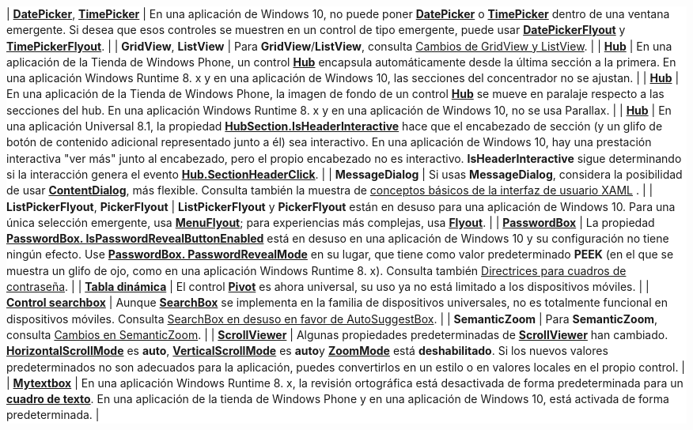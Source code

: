 | [**DatePicker**](https://docs.microsoft.com/uwp/api/Windows.UI.Xaml.Controls.DatePicker), [ **TimePicker**](https://docs.microsoft.com/uwp/api/Windows.UI.Xaml.Controls.TimePicker) | En una aplicación de Windows 10, no puede poner [**DatePicker**](https://docs.microsoft.com/uwp/api/Windows.UI.Xaml.Controls.DatePicker) o [**TimePicker**](https://docs.microsoft.com/uwp/api/Windows.UI.Xaml.Controls.TimePicker) dentro de una ventana emergente. Si desea que esos controles se muestren en un control de tipo emergente, puede usar [**DatePickerFlyout**](https://docs.microsoft.com/uwp/api/Windows.UI.Xaml.Controls.DatePickerFlyout) y [**TimePickerFlyout**](https://docs.microsoft.com/uwp/api/Windows.UI.Xaml.Controls.TimePickerFlyout). |
| **GridView**, **ListView** | Para **GridView**/**ListView**, consulta [Cambios de GridView y ListView](#gridview-and-listview-changes). |
| [**Hub**](https://docs.microsoft.com/uwp/api/Windows.UI.Xaml.Controls.Hub) | En una aplicación de la Tienda de Windows Phone, un control [**Hub**](https://docs.microsoft.com/uwp/api/Windows.UI.Xaml.Controls.Hub) encapsula automáticamente desde la última sección a la primera. En una aplicación Windows Runtime 8. x y en una aplicación de Windows 10, las secciones del concentrador no se ajustan. |
| [**Hub**](https://docs.microsoft.com/uwp/api/Windows.UI.Xaml.Controls.Hub) | En una aplicación de la Tienda de Windows Phone, la imagen de fondo de un control [**Hub**](https://docs.microsoft.com/uwp/api/Windows.UI.Xaml.Controls.Hub) se mueve en paralaje respecto a las secciones del hub. En una aplicación Windows Runtime 8. x y en una aplicación de Windows 10, no se usa Parallax. |
| [**Hub**](https://docs.microsoft.com/uwp/api/Windows.UI.Xaml.Controls.Hub)  | En una aplicación Universal 8.1, la propiedad [**HubSection.IsHeaderInteractive**](https://docs.microsoft.com/uwp/api/windows.ui.xaml.controls.hubsection.isheaderinteractive) hace que el encabezado de sección (y un glifo de botón de contenido adicional representado junto a él) sea interactivo. En una aplicación de Windows 10, hay una prestación interactiva "ver más" junto al encabezado, pero el propio encabezado no es interactivo. **IsHeaderInteractive** sigue determinando si la interacción genera el evento [**Hub.SectionHeaderClick**](https://docs.microsoft.com/uwp/api/windows.ui.xaml.controls.hub.sectionheaderclick). |
| **MessageDialog** | Si usas **MessageDialog**, considera la posibilidad de usar [**ContentDialog**](https://docs.microsoft.com/uwp/api/Windows.UI.Xaml.Controls.ContentDialog), más flexible. Consulta también la muestra de [conceptos básicos de la interfaz de usuario XAML](https://github.com/Microsoft/Windows-universal-samples/tree/master/Samples/XamlUIBasics) . |
| **ListPickerFlyout**, **PickerFlyout**  | **ListPickerFlyout** y **PickerFlyout** están en desuso para una aplicación de Windows 10. Para una única selección emergente, usa [**MenuFlyout**](https://docs.microsoft.com/uwp/api/Windows.UI.Xaml.Controls.MenuFlyout); para experiencias más complejas, usa [**Flyout**](https://docs.microsoft.com/uwp/api/Windows.UI.Xaml.Controls.Flyout). |
| [**PasswordBox**](https://docs.microsoft.com/uwp/api/Windows.UI.Xaml.Controls.PasswordBox) | La propiedad [**PasswordBox. IsPasswordRevealButtonEnabled**](https://docs.microsoft.com/uwp/api/windows.ui.xaml.controls.passwordbox.ispasswordrevealbuttonenabled) está en desuso en una aplicación de Windows 10 y su configuración no tiene ningún efecto. Use [**PasswordBox. PasswordRevealMode**](https://docs.microsoft.com/uwp/api/windows.ui.xaml.controls.passwordbox.passwordrevealmode) en su lugar, que tiene como valor predeterminado **PEEK** (en el que se muestra un glifo de ojo, como en una aplicación Windows Runtime 8. x). Consulta también [Directrices para cuadros de contraseña](https://docs.microsoft.com/windows/uwp/controls-and-patterns/password-box). |
| [**Tabla dinámica**](https://docs.microsoft.com/uwp/api/Windows.UI.Xaml.Controls.Pivot) | El control [**Pivot**](https://docs.microsoft.com/uwp/api/Windows.UI.Xaml.Controls.Pivot) es ahora universal, su uso ya no está limitado a los dispositivos móviles. |
| [**Control searchbox**](https://docs.microsoft.com/uwp/api/Windows.UI.Xaml.Controls.SearchBox) | Aunque [**SearchBox**](https://docs.microsoft.com/uwp/api/windows.ui.xaml.controls.searchbox) se implementa en la familia de dispositivos universales, no es totalmente funcional en dispositivos móviles. Consulta [SearchBox en desuso en favor de AutoSuggestBox](#searchbox-deprecated-in-favor-of-autosuggestbox). |
| **SemanticZoom** | Para **SemanticZoom**, consulta [Cambios en SemanticZoom](#semanticzoom-changes). |
| [**ScrollViewer**](https://docs.microsoft.com/uwp/api/Windows.UI.Xaml.Controls.ScrollViewer)  | Algunas propiedades predeterminadas de [**ScrollViewer**](https://docs.microsoft.com/uwp/api/Windows.UI.Xaml.Controls.ScrollViewer) han cambiado. [**HorizontalScrollMode**](https://docs.microsoft.com/uwp/api/windows.ui.xaml.controls.scrollviewer.horizontalscrollmode) es **auto**, [**VerticalScrollMode**](https://docs.microsoft.com/uwp/api/windows.ui.xaml.controls.scrollviewer.verticalscrollmode) es **auto**y [**ZoomMode**](https://docs.microsoft.com/uwp/api/windows.ui.xaml.controls.scrollviewer.zoommode) está **deshabilitado**. Si los nuevos valores predeterminados no son adecuados para la aplicación, puedes convertirlos en un estilo o en valores locales en el propio control.  |
| [**Mytextbox**](https://docs.microsoft.com/uwp/api/Windows.UI.Xaml.Controls.TextBox) | En una aplicación Windows Runtime 8. x, la revisión ortográfica está desactivada de forma predeterminada para un [**cuadro de texto**](https://docs.microsoft.com/uwp/api/Windows.UI.Xaml.Controls.TextBox). En una aplicación de la tienda de Windows Phone y en una aplicación de Windows 10, está activada de forma predeterminada. |